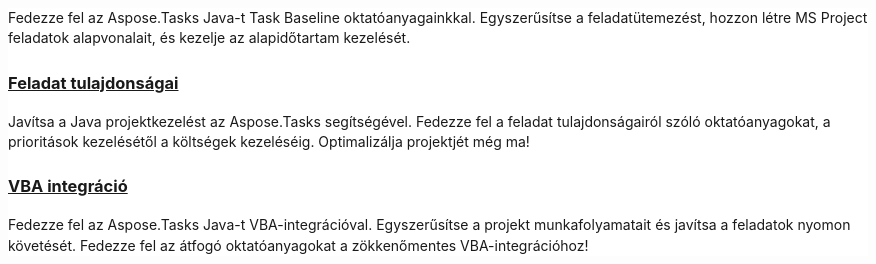 Fedezze fel az Aspose.Tasks Java-t Task Baseline oktatóanyagainkkal. Egyszerűsítse a feladatütemezést, hozzon létre MS Project feladatok alapvonalait, és kezelje az alapidőtartam kezelését.
### [Feladat tulajdonságai](./task-properties/)
Javítsa a Java projektkezelést az Aspose.Tasks segítségével. Fedezze fel a feladat tulajdonságairól szóló oktatóanyagokat, a prioritások kezelésétől a költségek kezeléséig. Optimalizálja projektjét még ma!
### [VBA integráció](./vba-integration/)
Fedezze fel az Aspose.Tasks Java-t VBA-integrációval. Egyszerűsítse a projekt munkafolyamatait és javítsa a feladatok nyomon követését. Fedezze fel az átfogó oktatóanyagokat a zökkenőmentes VBA-integrációhoz!